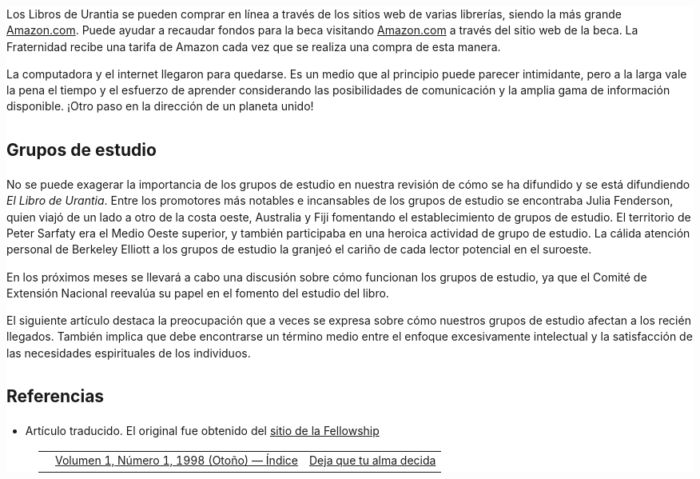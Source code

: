 Los Libros de Urantia se pueden comprar en línea a través de los sitios web de varias librerías, siendo la más grande [Amazon.com](https://amazon.com). Puede ayudar a recaudar fondos para la beca visitando [Amazon.com](https://amazon.com) a través del sitio web de la beca. La Fraternidad recibe una tarifa de Amazon cada vez que se realiza una compra de esta manera.

La computadora y el internet llegaron para quedarse. Es un medio que al principio puede parecer intimidante, pero a la larga vale la pena el tiempo y el esfuerzo de aprender considerando las posibilidades de comunicación y la amplia gama de información disponible. ¡Otro paso en la dirección de un planeta unido!

## Grupos de estudio

No se puede exagerar la importancia de los grupos de estudio en nuestra revisión de cómo se ha difundido y se está difundiendo *El Libro de Urantia*. Entre los promotores más notables e incansables de los grupos de estudio se encontraba Julia Fenderson, quien viajó de un lado a otro de la costa oeste, Australia y Fiji fomentando el establecimiento de grupos de estudio. El territorio de Peter Sarfaty era el Medio Oeste superior, y también participaba en una heroica actividad de grupo de estudio. La cálida atención personal de Berkeley Elliott a los grupos de estudio la granjeó el cariño de cada lector potencial en el suroeste.

En los próximos meses se llevará a cabo una discusión sobre cómo funcionan los grupos de estudio, ya que el Comité de Extensión Nacional reevalúa su papel en el fomento del estudio del libro.

El siguiente artículo destaca la preocupación que a veces se expresa sobre cómo nuestros grupos de estudio afectan a los recién llegados. También implica que debe encontrarse un término medio entre el enfoque excesivamente intelectual y la satisfacción de las necesidades espirituales de los individuos.


## Referencias

- Artículo traducido. El original fue obtenido del [sitio de la Fellowship](https://urantia-book.org/archive/newsletters/herald/)

<figure class="table chapter-navigator">
  <table>
    <tbody>
      <tr>
        <td>
        </td>
        <td>
        <a href="/es/index/articles_herald#volumen-1-número-1-1998-otoño">
          <span class="mdi mdi-book-open-variant"></span><span class="pl-2">Volumen 1, Número 1, 1998 (Otoño) — Índice</span>
        </a>
        </td>
        <td>
        <a href="/es/article/Richard_S_Omura/Let_our_Soul_Decide">
          <span class="pr-2">Deja que tu alma decida</span><span class="mdi mdi-arrow-right-drop-circle"></span>
        </a>
        </td>
      </tr>
    </tbody>
  </table>
</figure>

